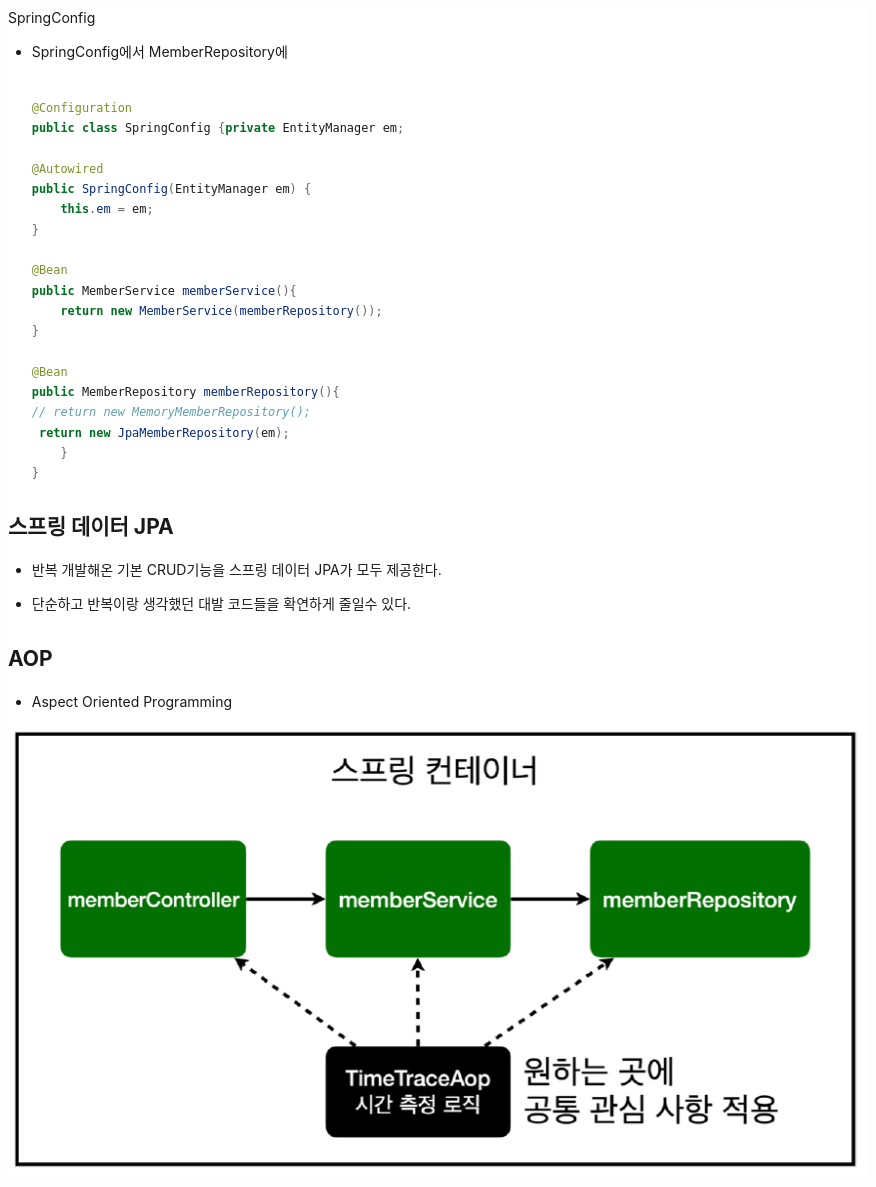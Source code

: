 SpringConfig

- SpringConfig에서 MemberRepository에 
  
  ```java
  
  @Configuration  
  public class SpringConfig {private EntityManager em;  
  
  @Autowired  
  public SpringConfig(EntityManager em) {  
      this.em = em;  
  }  
  
  @Bean  
  public MemberService memberService(){  
      return new MemberService(memberRepository());  
  }  
  
  @Bean  
  public MemberRepository memberRepository(){  
  // return new MemoryMemberRepository();  
   return new JpaMemberRepository(em);
      }
  }
  
  ```
  
  
  

## 스프링 데이터 JPA

- 반복 개발해온 기본 CRUD기능을 스프링 데이터 JPA가 모두 제공한다.

- 단순하고 반복이랑 생각했던 대발 코드들을 확연하게 줄일수 있다.





## AOP

- Aspect Oriented Programming

![](스프링%20웹%20개발%20기초.assets/2022-10-22-22-16-43-image.png)